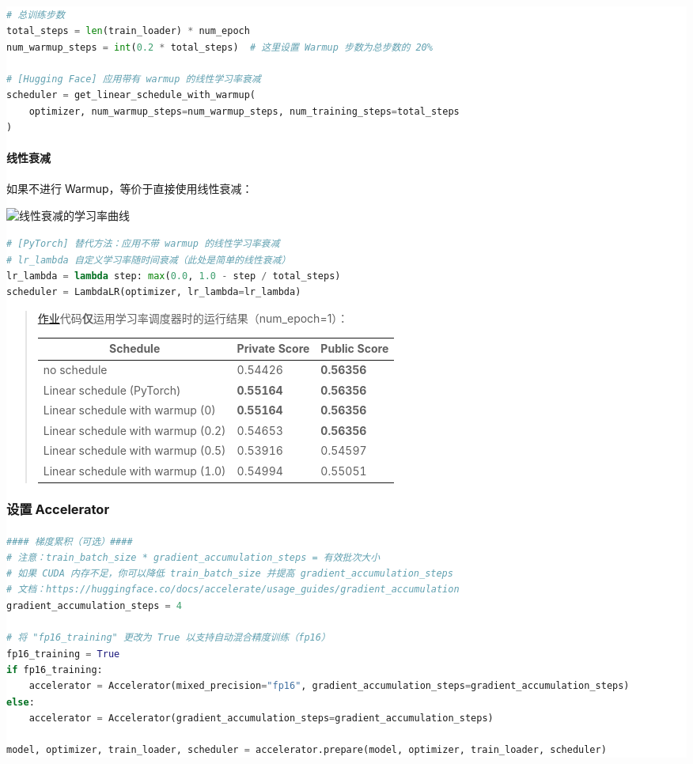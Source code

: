 ```python
# 总训练步数
total_steps = len(train_loader) * num_epoch
num_warmup_steps = int(0.2 * total_steps)  # 这里设置 Warmup 步数为总步数的 20%

# [Hugging Face] 应用带有 warmup 的线性学习率衰减
scheduler = get_linear_schedule_with_warmup(
    optimizer, num_warmup_steps=num_warmup_steps, num_training_steps=total_steps
)
```

#### 线性衰减

如果不进行 Warmup，等价于直接使用线性衰减：

![线性衰减的学习率曲线](./assets/20240920020800.png)

```python
# [PyTorch] 替代方法：应用不带 warmup 的线性学习率衰减
# lr_lambda 自定义学习率随时间衰减（此处是简单的线性衰减）
lr_lambda = lambda step: max(0.0, 1.0 - step / total_steps)
scheduler = LambdaLR(optimizer, lr_lambda=lr_lambda)
```

> [作业](./22b.%20作业%20-%20Bert%20微调抽取式问答.md)代码**仅**运用学习率调度器时的运行结果（num_epoch=1）：
>
> | Schedule                          | Private Score | Public Score |
> | --------------------------------- | ------------- | ------------ |
> | no schedule                       | 0.54426       | **0.56356**  |
> | Linear schedule (PyTorch)         | **0.55164**   | **0.56356**  |
> | Linear schedule with warmup (0)   | **0.55164**   | **0.56356**  |
> | Linear schedule with warmup (0.2) | 0.54653       | **0.56356**  |
> | Linear schedule with warmup (0.5) | 0.53916       | 0.54597      |
> | Linear schedule with warmup (1.0) | 0.54994       | 0.55051      |

### 设置 Accelerator

```python
#### 梯度累积（可选）####
# 注意：train_batch_size * gradient_accumulation_steps = 有效批次大小
# 如果 CUDA 内存不足，你可以降低 train_batch_size 并提高 gradient_accumulation_steps
# 文档：https://huggingface.co/docs/accelerate/usage_guides/gradient_accumulation
gradient_accumulation_steps = 4

# 将 "fp16_training" 更改为 True 以支持自动混合精度训练（fp16）
fp16_training = True
if fp16_training:
    accelerator = Accelerator(mixed_precision="fp16", gradient_accumulation_steps=gradient_accumulation_steps)
else:
    accelerator = Accelerator(gradient_accumulation_steps=gradient_accumulation_steps)

model, optimizer, train_loader, scheduler = accelerator.prepare(model, optimizer, train_loader, scheduler)
```


[^1]: [BERT 论文精读](../PaperNotes/BERT%20论文精读.md#认识问答任务抽取式和生成式)
[^2]: [What Is Extractive Question Answering?](https://www.ontotext.com/knowledgehub/fundamentals/what-is-extractive-question-answering/)
[^3]: [李宏毅老师2023年机器学习春 HW07 的 Report Questions](../Demos/PDF/HW_BERT_Question_Answering.pdf).